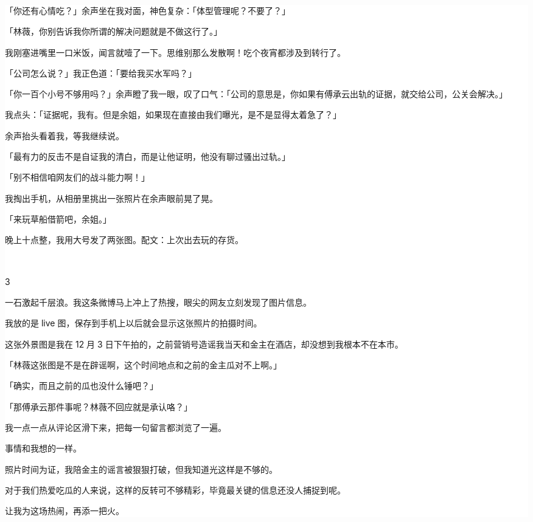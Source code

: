 
「你还有心情吃？」余声坐在我对面，神色复杂：「体型管理呢？不要了？」


「林薇，你别告诉我你所谓的解决问题就是不做这行了。」


我刚塞进嘴里一口米饭，闻言就噎了一下。思维别那么发散啊！吃个夜宵都涉及到转行了。


「公司怎么说？」我正色道：「要给我买水军吗？」


「你一百个小号不够用吗？」余声瞪了我一眼，叹了口气：「公司的意思是，你如果有傅承云出轨的证据，就交给公司，公关会解决。」


我点头：「证据呢，我有。但是余姐，如果现在直接由我们曝光，是不是显得太着急了？」


余声抬头看着我，等我继续说。


「最有力的反击不是自证我的清白，而是让他证明，他没有聊过骚出过轨。」


「别不相信咱网友们的战斗能力啊！」


我掏出手机，从相册里挑出一张照片在余声眼前晃了晃。


「来玩草船借箭吧，余姐。」


晚上十点整，我用大号发了两张图。配文：上次出去玩的存货。


 


3


一石激起千层浪。我这条微博马上冲上了热搜，眼尖的网友立刻发现了图片信息。


我放的是 live 图，保存到手机上以后就会显示这张照片的拍摄时间。


这张外景图是我在 12 月 3 日下午拍的，之前营销号造谣我当天和金主在酒店，却没想到我根本不在本市。


「林薇这张图是不是在辟谣啊，这个时间地点和之前的金主瓜对不上啊。」


「确实，而且之前的瓜也没什么锤吧？」


「那傅承云那件事呢？林薇不回应就是承认咯？」


我一点一点从评论区滑下来，把每一句留言都浏览了一遍。


事情和我想的一样。


照片时间为证，我陪金主的谣言被狠狠打破，但我知道光这样是不够的。


对于我们热爱吃瓜的人来说，这样的反转可不够精彩，毕竟最关键的信息还没人捕捉到呢。


让我为这场热闹，再添一把火。
